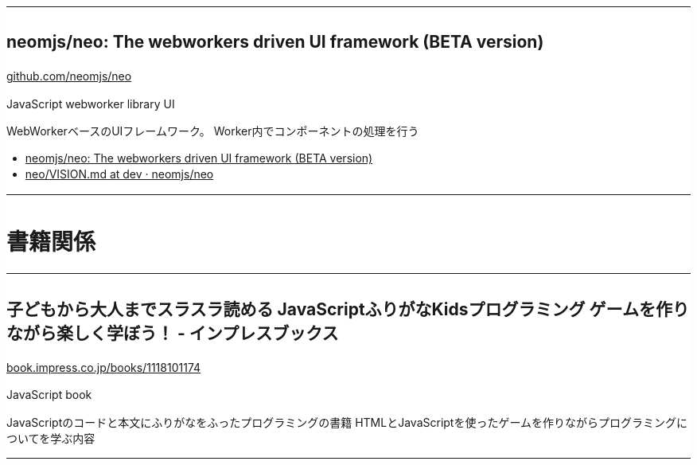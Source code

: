 
----

## neomjs/neo: The webworkers driven UI framework (BETA version)
[github.com/neomjs/neo](https://github.com/neomjs/neo "neomjs/neo: The webworkers driven UI framework (BETA version)")
<p class="jser-tags jser-tag-icon"><span class="jser-tag">JavaScript</span> <span class="jser-tag">webworker</span> <span class="jser-tag">library</span> <span class="jser-tag">UI</span></p>

WebWorkerベースのUIフレームワーク。
Worker内でコンポーネントの処理を行う

- [neomjs/neo: The webworkers driven UI framework (BETA version)](https://github.com/neomjs/neo "neomjs/neo: The webworkers driven UI framework (BETA version)")
- [neo/VISION.md at dev · neomjs/neo](https://github.com/neomjs/neo/blob/dev/.github/VISION.md "neo/VISION.md at dev · neomjs/neo")

----
<h1 class="site-genre">書籍関係</h1>

----

## 子どもから大人までスラスラ読める JavaScriptふりがなKidsプログラミング ゲームを作りながら楽しく学ぼう！ - インプレスブックス
[book.impress.co.jp/books/1118101174](https://book.impress.co.jp/books/1118101174 "子どもから大人までスラスラ読める JavaScriptふりがなKidsプログラミング ゲームを作りながら楽しく学ぼう！ - インプレスブックス")
<p class="jser-tags jser-tag-icon"><span class="jser-tag">JavaScript</span> <span class="jser-tag">book</span></p>

JavaScriptのコードと本文にふりがなをふったプログラミングの書籍
HTMLとJavaScriptを使ったゲームを作りながらプログラミングについてを学ぶ内容


----
